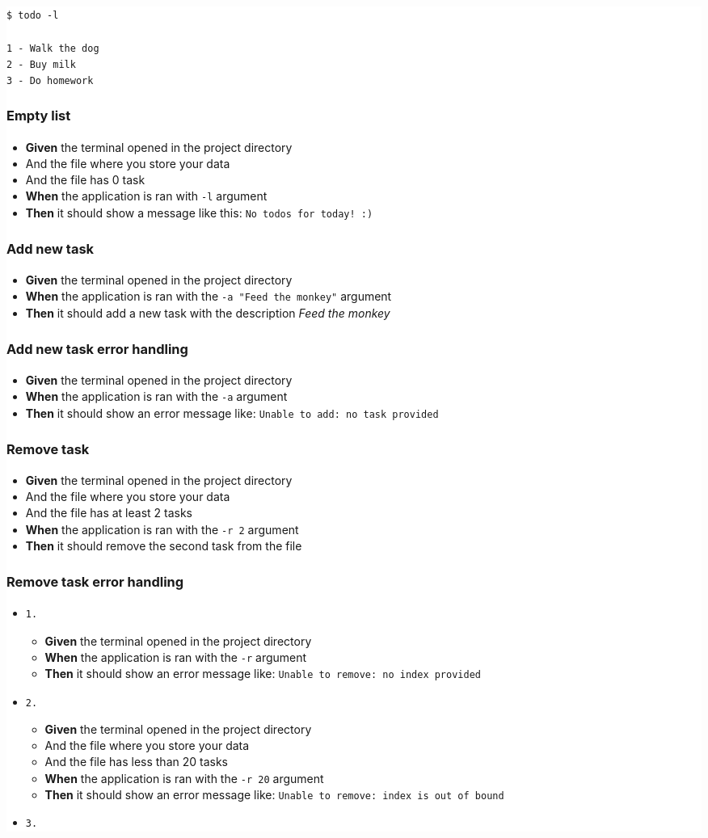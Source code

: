 ```text
$ todo -l

1 - Walk the dog
2 - Buy milk
3 - Do homework
```

### Empty list

- **Given** the terminal opened in the project directory
- And the file where you store your data
- And the file has 0 task
- **When** the application is ran with `-l` argument
- **Then** it should show a message like this: `No todos for today! :)`

### Add new task

- **Given** the terminal opened in the project directory
- **When** the application is ran with the `-a "Feed the monkey"` argument
- **Then** it should add a new task with the description *Feed the monkey*

### Add new task error handling

- **Given** the terminal opened in the project directory
- **When** the application is ran with the `-a` argument
- **Then** it should show an error message like:
  `Unable to add: no task provided`

### Remove task

- **Given** the terminal opened in the project directory
- And the file where you store your data
- And the file has at least 2 tasks
- **When** the application is ran with the `-r 2` argument
- **Then** it should remove the second task from the file

### Remove task error handling

- `1.`

  - **Given** the terminal opened in the project directory
  - **When** the application is ran with the `-r` argument
  - **Then** it should show an error message like: `Unable to remove: no index provided`

- `2.`

  - **Given** the terminal opened in the project directory
  - And the file where you store your data
  - And the file has less than 20 tasks
  - **When** the application is ran with the `-r 20` argument
  - **Then** it should show an error message like: `Unable to remove: index is out of bound`

- `3.`
